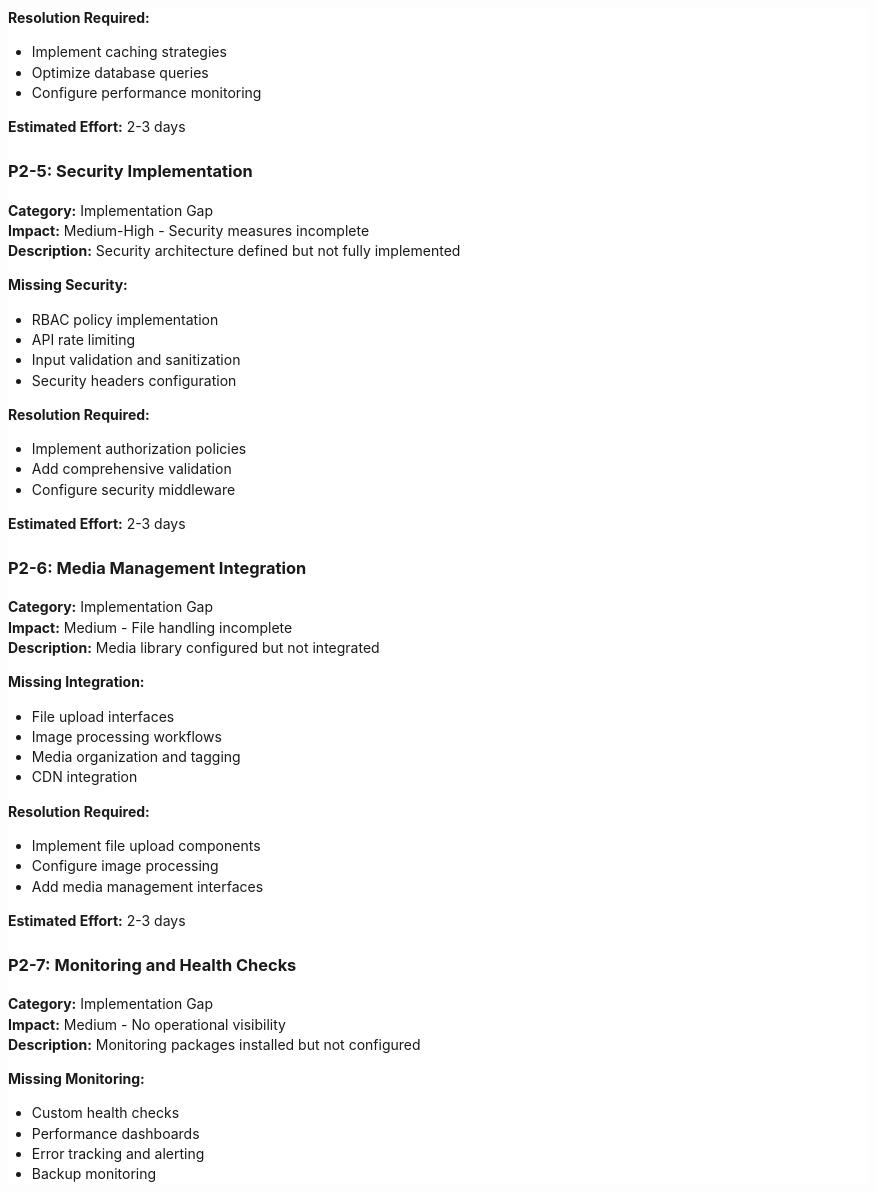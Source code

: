 **Resolution Required:**
- Implement caching strategies
- Optimize database queries
- Configure performance monitoring

**Estimated Effort:** 2-3 days

### P2-5: Security Implementation
**Category:** Implementation Gap  
**Impact:** Medium-High - Security measures incomplete  
**Description:** Security architecture defined but not fully implemented

**Missing Security:**
- RBAC policy implementation
- API rate limiting
- Input validation and sanitization
- Security headers configuration

**Resolution Required:**
- Implement authorization policies
- Add comprehensive validation
- Configure security middleware

**Estimated Effort:** 2-3 days

### P2-6: Media Management Integration
**Category:** Implementation Gap  
**Impact:** Medium - File handling incomplete  
**Description:** Media library configured but not integrated

**Missing Integration:**
- File upload interfaces
- Image processing workflows
- Media organization and tagging
- CDN integration

**Resolution Required:**
- Implement file upload components
- Configure image processing
- Add media management interfaces

**Estimated Effort:** 2-3 days

### P2-7: Monitoring and Health Checks
**Category:** Implementation Gap  
**Impact:** Medium - No operational visibility  
**Description:** Monitoring packages installed but not configured

**Missing Monitoring:**
- Custom health checks
- Performance dashboards
- Error tracking and alerting
- Backup monitoring
